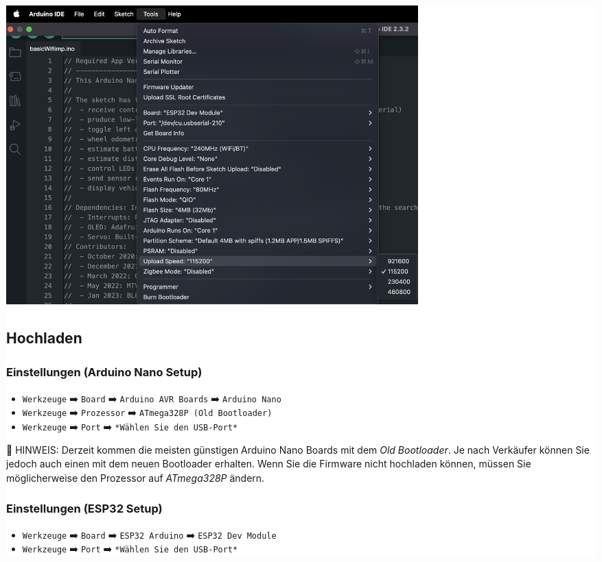 <img src="../docs/images/arduino_upload-speed-select.png" width="600" alt="App GUI"/>
</p>

## Hochladen

### Einstellungen (Arduino Nano Setup)

- `Werkzeuge` :arrow_right: `Board` :arrow_right: `Arduino AVR Boards` :arrow_right: `Arduino Nano`
- `Werkzeuge` :arrow_right: `Prozessor` :arrow_right: `ATmega328P (Old Bootloader)`
- `Werkzeuge` :arrow_right: `Port` :arrow_right: `*Wählen Sie den USB-Port*`

:memo: HINWEIS: Derzeit kommen die meisten günstigen Arduino Nano Boards mit dem _Old Bootloader_. Je nach Verkäufer können Sie jedoch auch einen mit dem neuen Bootloader erhalten. Wenn Sie die Firmware nicht hochladen können, müssen Sie möglicherweise den Prozessor auf _ATmega328P_ ändern.

### Einstellungen (ESP32 Setup)

- `Werkzeuge` :arrow_right: `Board` :arrow_right: `ESP32 Arduino` :arrow_right: `ESP32 Dev Module`
- `Werkzeuge` :arrow_right: `Port` :arrow_right: `*Wählen Sie den USB-Port*`
